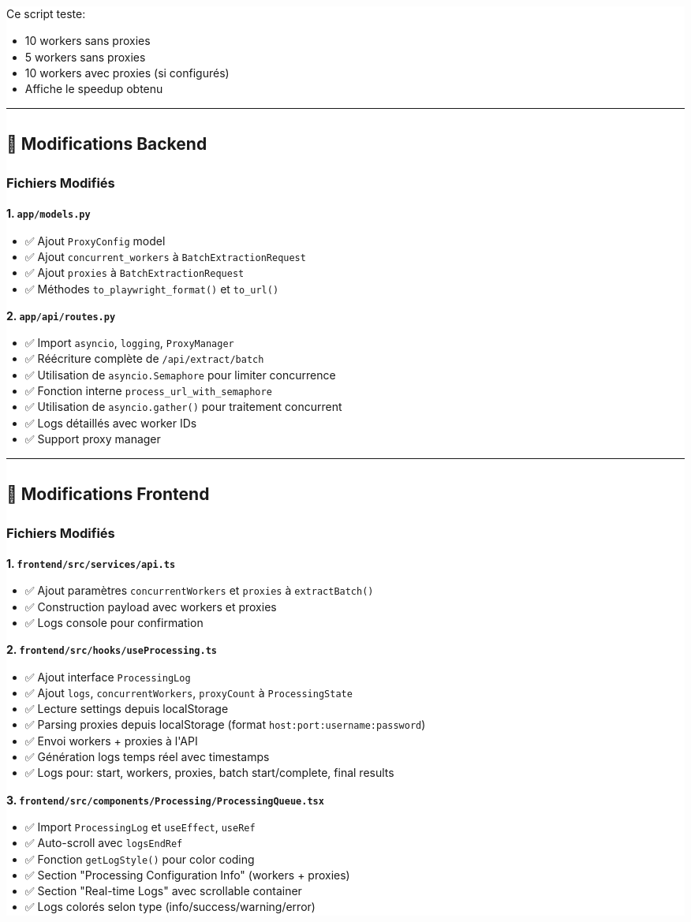 Ce script teste:
- 10 workers sans proxies
- 5 workers sans proxies
- 10 workers avec proxies (si configurés)
- Affiche le speedup obtenu

---

## 📝 Modifications Backend

### Fichiers Modifiés

**1. `app/models.py`**
- ✅ Ajout `ProxyConfig` model
- ✅ Ajout `concurrent_workers` à `BatchExtractionRequest`
- ✅ Ajout `proxies` à `BatchExtractionRequest`
- ✅ Méthodes `to_playwright_format()` et `to_url()`

**2. `app/api/routes.py`**
- ✅ Import `asyncio`, `logging`, `ProxyManager`
- ✅ Réécriture complète de `/api/extract/batch`
- ✅ Utilisation de `asyncio.Semaphore` pour limiter concurrence
- ✅ Fonction interne `process_url_with_semaphore`
- ✅ Utilisation de `asyncio.gather()` pour traitement concurrent
- ✅ Logs détaillés avec worker IDs
- ✅ Support proxy manager

---

## 📝 Modifications Frontend

### Fichiers Modifiés

**1. `frontend/src/services/api.ts`**
- ✅ Ajout paramètres `concurrentWorkers` et `proxies` à `extractBatch()`
- ✅ Construction payload avec workers et proxies
- ✅ Logs console pour confirmation

**2. `frontend/src/hooks/useProcessing.ts`**
- ✅ Ajout interface `ProcessingLog`
- ✅ Ajout `logs`, `concurrentWorkers`, `proxyCount` à `ProcessingState`
- ✅ Lecture settings depuis localStorage
- ✅ Parsing proxies depuis localStorage (format `host:port:username:password`)
- ✅ Envoi workers + proxies à l'API
- ✅ Génération logs temps réel avec timestamps
- ✅ Logs pour: start, workers, proxies, batch start/complete, final results

**3. `frontend/src/components/Processing/ProcessingQueue.tsx`**
- ✅ Import `ProcessingLog` et `useEffect`, `useRef`
- ✅ Auto-scroll avec `logsEndRef`
- ✅ Fonction `getLogStyle()` pour color coding
- ✅ Section "Processing Configuration Info" (workers + proxies)
- ✅ Section "Real-time Logs" avec scrollable container
- ✅ Logs colorés selon type (info/success/warning/error)
